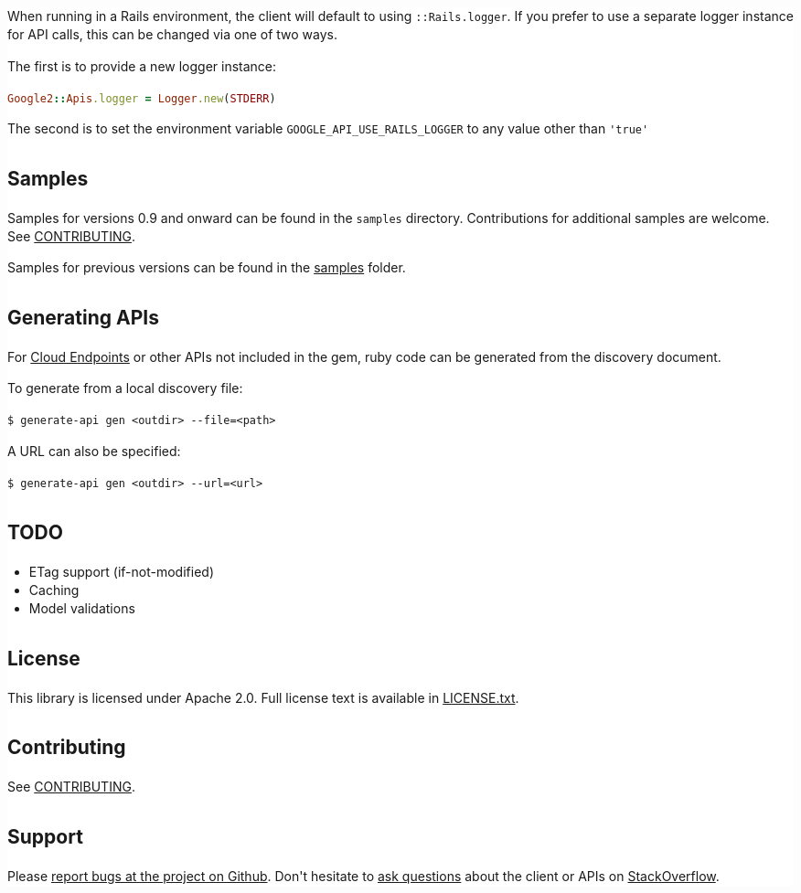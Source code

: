 When running in a Rails environment, the client will default to using `::Rails.logger`. If you
prefer to use a separate logger instance for API calls, this can be changed via one of two ways.

The first is to provide a new logger instance:

```ruby
Google2::Apis.logger = Logger.new(STDERR)
```

The second is to set the environment variable `GOOGLE_API_USE_RAILS_LOGGER` to any value other than `'true'`


## Samples

Samples for versions 0.9 and onward can be found in the `samples` directory.
Contributions for additional samples are welcome. See [CONTRIBUTING](CONTRIBUTING.md).

Samples for previous versions can be found in the
[samples](samples)
folder.


## Generating APIs

For [Cloud Endpoints](https://cloud.google.com/endpoints/) or other APIs not included in the gem, ruby code can be
generated from the discovery document.

To generate from a local discovery file:

    $ generate-api gen <outdir> --file=<path>

A URL can also be specified:

    $ generate-api gen <outdir> --url=<url>

## TODO

*  ETag support (if-not-modified)
*  Caching
*  Model validations

## License

This library is licensed under Apache 2.0. Full license text is
available in [LICENSE.txt](LICENSE.txt).

## Contributing

See [CONTRIBUTING](CONTRIBUTING.md).

## Support

Please [report bugs at the project on Github](https://github.com/google/google-api-ruby-client/issues). Don't
hesitate to [ask questions](http://stackoverflow.com/questions/tagged/google-api-ruby-client) about the client or APIs
on [StackOverflow](http://stackoverflow.com).
